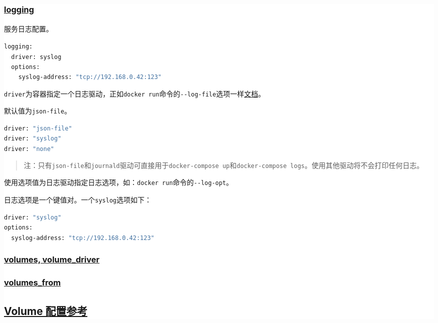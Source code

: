 
### [logging](https://docs.docker.com/compose/compose-file/compose-file-v2/#logging)

服务日志配置。

```bash
logging:
  driver: syslog
  options:
    syslog-address: "tcp://192.168.0.42:123"
```

`driver`为容器指定一个日志驱动，正如`docker run`命令的`--log-file`选项一样[文档](https://docs.docker.com/engine/admin/logging/overview/)。

默认值为`json-file`。

```bash
driver: "json-file"
driver: "syslog"
driver: "none"
```

> 注：只有`json-file`和`journald`驱动可直接用于`docker-compose up`和`docker-compose logs`。使用其他驱动将不会打印任何日志。

使用选项值为日志驱动指定日志选项，如：`docker run`命令的`--log-opt`。

日志选项是一个键值对。一个`syslog`选项如下：

```bash
driver: "syslog"
options:
  syslog-address: "tcp://192.168.0.42:123"
```

### [volumes, volume_driver](https://docs.docker.com/compose/compose-file/compose-file-v2/#volumes-volume_driver)



### [volumes_from](https://docs.docker.com/compose/compose-file/compose-file-v2/#volumes_from)



## [Volume 配置参考](https://docs.docker.com/compose/compose-file/compose-file-v2/#volume-configuration-reference)

